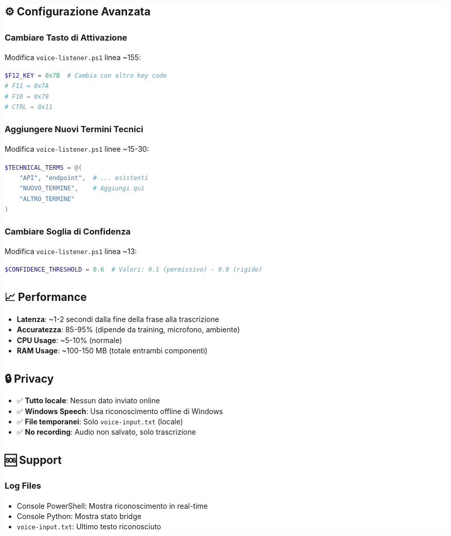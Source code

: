 ## ⚙️ Configurazione Avanzata

### Cambiare Tasto di Attivazione

Modifica `voice-listener.ps1` linea ~155:

```powershell
$F12_KEY = 0x7B  # Cambia con altro key code
# F11 = 0x7A
# F10 = 0x79
# CTRL = 0x11
```

### Aggiungere Nuovi Termini Tecnici

Modifica `voice-listener.ps1` linee ~15-30:

```powershell
$TECHNICAL_TERMS = @(
    "API", "endpoint",  # ... esistenti
    "NUOVO_TERMINE",    # Aggiungi qui
    "ALTRO_TERMINE"
)
```

### Cambiare Soglia di Confidenza

Modifica `voice-listener.ps1` linea ~13:

```powershell
$CONFIDENCE_THRESHOLD = 0.6  # Valori: 0.1 (permissivo) - 0.9 (rigido)
```

## 📈 Performance

- **Latenza**: ~1-2 secondi dalla fine della frase alla trascrizione
- **Accuratezza**: 85-95% (dipende da training, microfono, ambiente)
- **CPU Usage**: ~5-10% (normale)
- **RAM Usage**: ~100-150 MB (totale entrambi componenti)

## 🔒 Privacy

- ✅ **Tutto locale**: Nessun dato inviato online
- ✅ **Windows Speech**: Usa riconoscimento offline di Windows
- ✅ **File temporanei**: Solo `voice-input.txt` (locale)
- ✅ **No recording**: Audio non salvato, solo trascrizione

## 🆘 Support

### Log Files
- Console PowerShell: Mostra riconoscimento in real-time
- Console Python: Mostra stato bridge
- `voice-input.txt`: Ultimo testo riconosciuto
